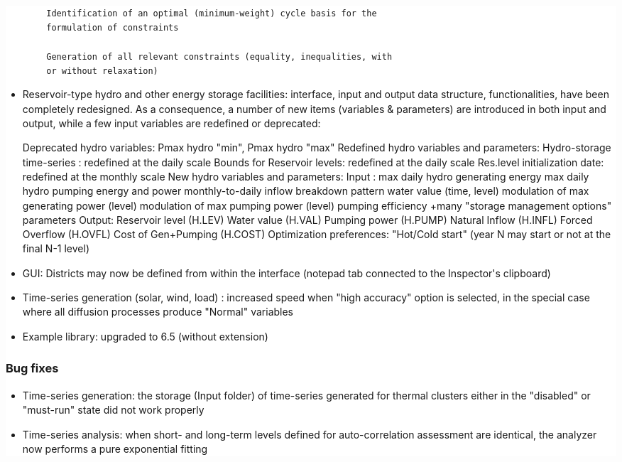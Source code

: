 			Identification of an optimal (minimum-weight) cycle basis for the
			formulation of constraints 
			
			Generation of all relevant constraints (equality, inequalities, with
			or without relaxation) 
				
 - Reservoir-type hydro and other energy storage facilities:
   interface, input and output data structure, functionalities,
   have been completely redesigned. As a consequence, a number
   of new items (variables & parameters) are introduced in both
   input and output, while a few input variables are redefined
   or deprecated:
     
	Deprecated hydro variables:
			Pmax hydro "min", Pmax hydro "max"
	Redefined hydro variables and parameters:
			Hydro-storage time-series :    redefined at the daily scale
			Bounds for Reservoir levels:   redefined at the daily scale
			Res.level initialization date: redefined at the monthly scale
	New hydro variables and parameters:
			Input : max daily hydro generating energy
                    max daily hydro pumping	energy and power
					monthly-to-daily  inflow breakdown pattern
					water value (time, level)
					modulation of max generating power (level)
					modulation of max pumping power    (level)
					pumping efficiency
					+many "storage management options" parameters
			Output: Reservoir level 	(H.LEV)
					Water value 		(H.VAL)
					Pumping power		(H.PUMP)
					Natural Inflow		(H.INFL)
					Forced Overflow		(H.OVFL)
					Cost of Gen+Pumping (H.COST)
			Optimization preferences:
					"Hot/Cold start" (year N may start or not at the final N-1 level) 
				
 - GUI: Districts may now be defined from within the interface
   (notepad tab connected to the Inspector's clipboard)
      
 - Time-series generation (solar, wind, load) : increased speed
   when "high accuracy" option is selected, in the special case
   where all diffusion processes produce "Normal" variables 

 - Example library: upgraded to 6.5 (without extension)
       
### Bug fixes

 - Time-series generation: the storage (Input folder)
   of time-series generated for thermal clusters either in the
   "disabled" or "must-run" state did not work properly
      
 - Time-series analysis: when short- and long-term levels 
   defined for auto-correlation assessment are identical, the 
   analyzer now performs a pure exponential fitting   
   